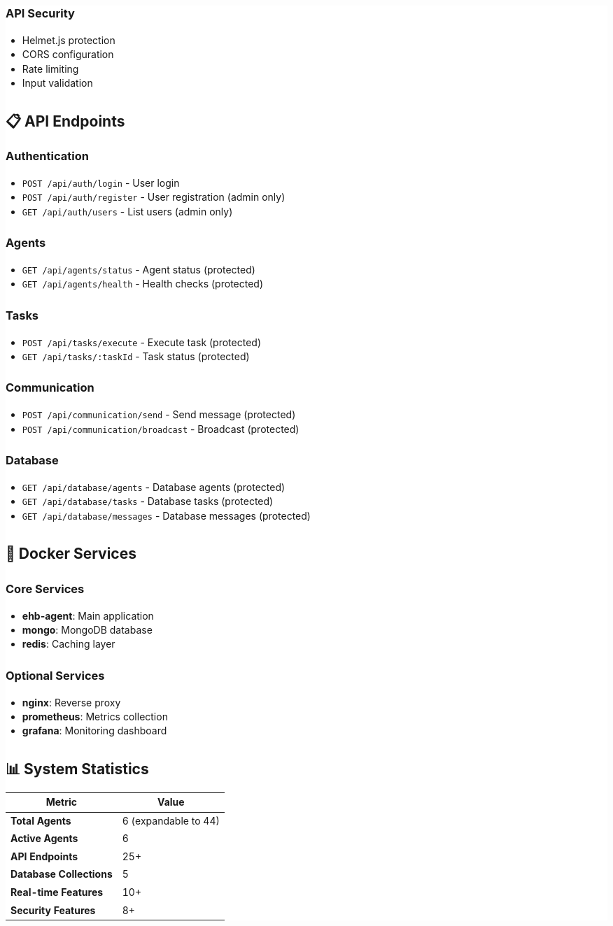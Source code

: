 ### **API Security**
- Helmet.js protection
- CORS configuration
- Rate limiting
- Input validation

## 📋 **API Endpoints**

### **Authentication**
- `POST /api/auth/login` - User login
- `POST /api/auth/register` - User registration (admin only)
- `GET /api/auth/users` - List users (admin only)

### **Agents**
- `GET /api/agents/status` - Agent status (protected)
- `GET /api/agents/health` - Health checks (protected)

### **Tasks**
- `POST /api/tasks/execute` - Execute task (protected)
- `GET /api/tasks/:taskId` - Task status (protected)

### **Communication**
- `POST /api/communication/send` - Send message (protected)
- `POST /api/communication/broadcast` - Broadcast (protected)

### **Database**
- `GET /api/database/agents` - Database agents (protected)
- `GET /api/database/tasks` - Database tasks (protected)
- `GET /api/database/messages` - Database messages (protected)

## 🐳 **Docker Services**

### **Core Services**
- **ehb-agent**: Main application
- **mongo**: MongoDB database
- **redis**: Caching layer

### **Optional Services**
- **nginx**: Reverse proxy
- **prometheus**: Metrics collection
- **grafana**: Monitoring dashboard

## 📊 **System Statistics**

| Metric | Value |
|--------|-------|
| **Total Agents** | 6 (expandable to 44) |
| **Active Agents** | 6 |
| **API Endpoints** | 25+ |
| **Database Collections** | 5 |
| **Real-time Features** | 10+ |
| **Security Features** | 8+ |
